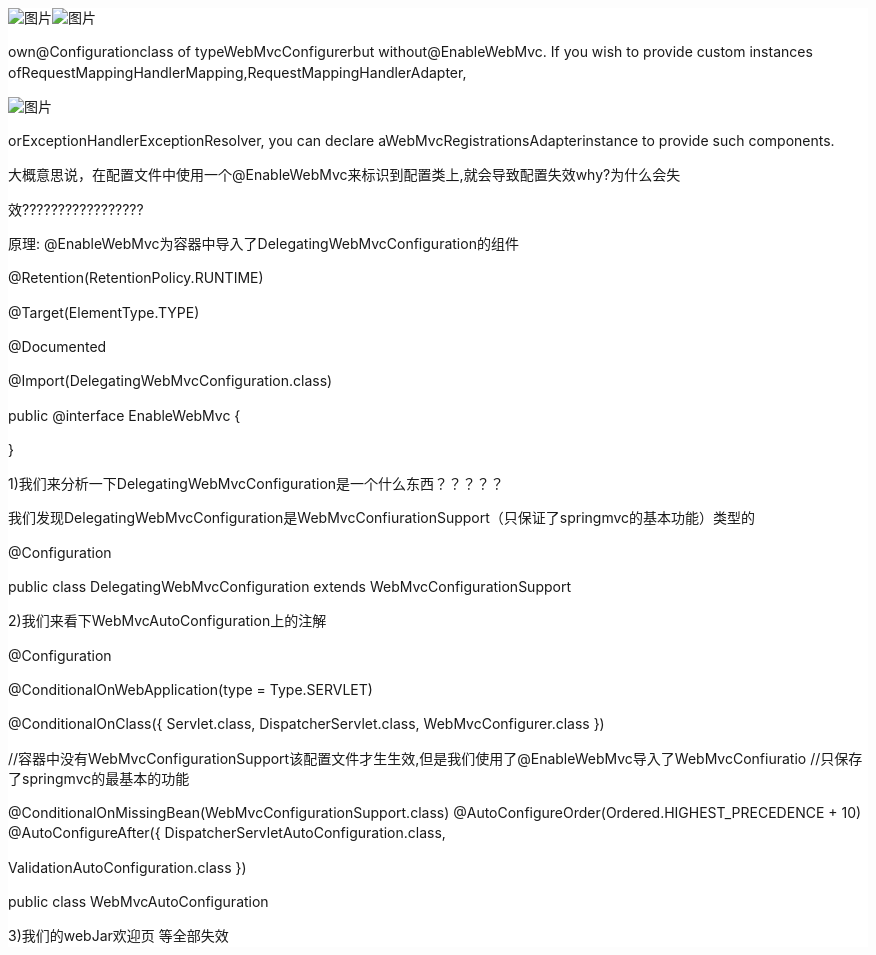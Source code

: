 ![图片](https://uploader.shimo.im/f/u4oTQUmYoCM8clsv.png!thumbnail?fileGuid=DnEDhh3KIyMoGVBP)![图片](https://uploader.shimo.im/f/NQHzmCWxGzNwnFqI.png!thumbnail?fileGuid=DnEDhh3KIyMoGVBP)

own@Configurationclass of typeWebMvcConfigurerbut without@EnableWebMvc. If you wish to provide custom instances ofRequestMappingHandlerMapping,RequestMappingHandlerAdapter,

![图片](https://uploader.shimo.im/f/N422Md3DhgHZR2Gz.png!thumbnail?fileGuid=DnEDhh3KIyMoGVBP)

orExceptionHandlerExceptionResolver, you can declare aWebMvcRegistrationsAdapterinstance to provide such components.

大概意思说，在配置文件中使用一个@EnableWebMvc来标识到配置类上,就会导致配置失效why?为什么会失

效?????????????????

原理: @EnableWebMvc为容器中导入了DelegatingWebMvcConfiguration的组件



@Retention(RetentionPolicy.RUNTIME)

@Target(ElementType.TYPE)

@Documented

@Import(DelegatingWebMvcConfiguration.class)

public @interface EnableWebMvc {

}

1)我们来分析一下DelegatingWebMvcConfiguration是一个什么东西？？？？？

我们发现DelegatingWebMvcConfiguration是WebMvcConfiurationSupport（只保证了springmvc的基本功能）类型的



@Configuration

public class DelegatingWebMvcConfiguration extends WebMvcConfigurationSupport

2)我们来看下WebMvcAutoConfiguration上的注解





@Configuration

@ConditionalOnWebApplication(type = Type.SERVLET)

@ConditionalOnClass({ Servlet.class, DispatcherServlet.class, WebMvcConfigurer.class })

//容器中没有WebMvcConfigurationSupport该配置文件才生生效,但是我们使用了@EnableWebMvc导入了WebMvcConfiuratio //只保存了springmvc的最基本的功能

@ConditionalOnMissingBean(WebMvcConfigurationSupport.class) @AutoConfigureOrder(Ordered.HIGHEST_PRECEDENCE + 10) @AutoConfigureAfter({ DispatcherServletAutoConfiguration.class,

ValidationAutoConfiguration.class })

public class WebMvcAutoConfiguration




3)我们的webJar欢迎页 等全部失效
